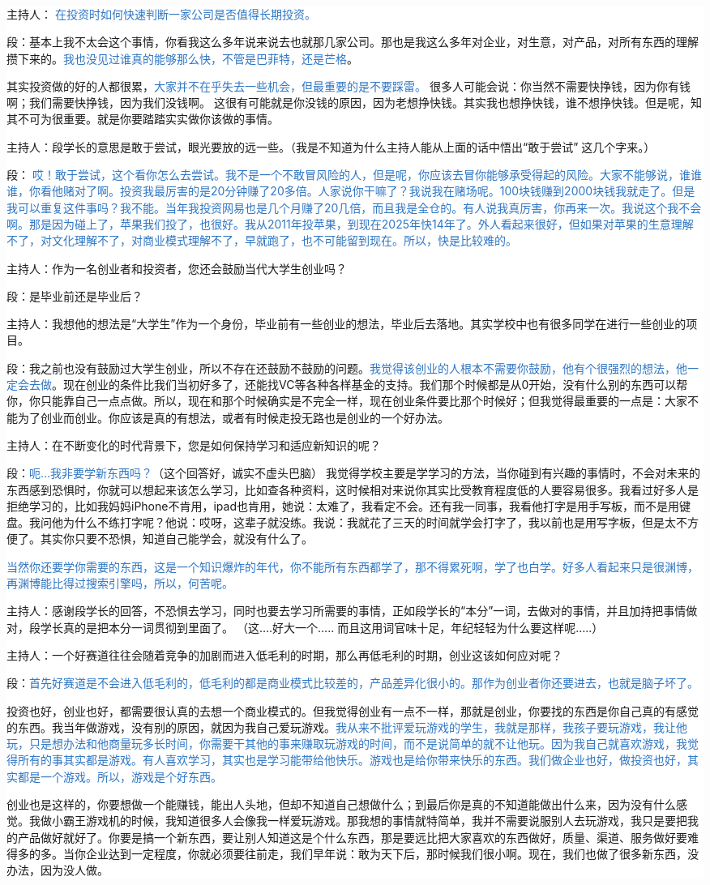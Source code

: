 
主持人：<span style="color: #2f76c3"> 在投资时如何快速判断一家公司是否值得长期投资。</span>



段：基本上我不太会这个事情，你看我这么多年说来说去也就那几家公司。那也是我这么多年对企业，对生意，对产品，对所有东西的理解攒下来的。<span style="color: #2f76c3">我也没见过谁真的能够那么快，不管是巴菲特，还是芒格</span>。

其实投资做的好的人都很累，<span style="color: #2f76c3">大家并不在乎失去一些机会，但最重要的是不要踩雷。</span> 很多人可能会说：你当然不需要快挣钱，因为你有钱啊；我们需要快挣钱，因为我们没钱啊。 这很有可能就是你没钱的原因，因为老想挣快钱。其实我也想挣快钱，谁不想挣快钱。但是呢，知其不可为很重要。就是你要踏踏实实做你该做的事情。



主持人：段学长的意思是敢于尝试，眼光要放的远一些。（我是不知道为什么主持人能从上面的话中悟出“敢于尝试” 这几个字来。）



段：<span style="color: #2f76c3"> 哎！敢于尝试，这个看你怎么去尝试。我不是一个不敢冒风险的人，但是呢，你应该去冒你能够承受得起的风险。大家不能够说，谁谁谁，你看他赌对了啊。投资我最厉害的是20分钟赚了20多倍。人家说你干嘛了？我说我在赌场呢。100块钱赚到2000块钱我就走了。但是我可以重复这件事吗？我不能。当年我投资网易也是几个月赚了20几倍，而且我是全仓的。有人说我真厉害，你再来一次。我说这个我不会啊。那是因为碰上了，苹果我们投了，也很好。我从2011年投苹果，到现在2025年快14年了。外人看起来很好，但如果对苹果的生意理解不了，对文化理解不了，对商业模式理解不了，早就跑了，也不可能留到现在。所以，快是比较难的。</span>



主持人：作为一名创业者和投资者，您还会鼓励当代大学生创业吗？


段：是毕业前还是毕业后？


主持人：我想他的想法是“大学生”作为一个身份，毕业前有一些创业的想法，毕业后去落地。其实学校中也有很多同学在进行一些创业的项目。


段：我之前也没有鼓励过大学生创业，所以不存在还鼓励不鼓励的问题。<span style="color: #2f76c3">我觉得该创业的人根本不需要你鼓励，他有个很强烈的想法，他一定会去做</span>。现在创业的条件比我们当初好多了，还能找VC等各种各样基金的支持。我们那个时候都是从0开始，没有什么别的东西可以帮你，你只能靠自己一点点做。所以，现在和那个时候确实是不完全一样，现在创业条件要比那个时候好；但我觉得最重要的一点是：大家不能为了创业而创业。你应该是真的有想法，或者有时候走投无路也是创业的一个好办法。


主持人：在不断变化的时代背景下，您是如何保持学习和适应新知识的呢？


段：<span style="color: #2f76c3">呃…我非要学新东西吗？</span>（这个回答好，诚实不虚头巴脑） 我觉得学校主要是学学习的方法，当你碰到有兴趣的事情时，不会对未来的东西感到恐惧时，你就可以想起来该怎么学习，比如查各种资料，这时候相对来说你其实比受教育程度低的人要容易很多。我看过好多人是拒绝学习的，比如我妈妈iPhone不肯用，ipad也肯用，她说：太难了，我看定不会。还有我一同事，我看他打字是用手写板，而不是用键盘。我问他为什么不练打字呢？他说：哎呀，这辈子就没练。我说：我就花了三天的时间就学会打字了，我以前也是用写字板，但是太不方便了。其实你只要不恐惧，知道自己能学会，就没有什么了。

<span style="color: #2f76c3">当然你还要学你需要的东西，这是一个知识爆炸的年代，你不能所有东西都学了，那不得累死啊，学了也白学。好多人看起来只是很渊博，再渊博能比得过搜索引擎吗，所以，何苦呢。</span>


主持人：感谢段学长的回答，不恐惧去学习，同时也要去学习所需要的事情，正如段学长的“本分”一词，去做对的事情，并且加持把事情做对，段学长真的是把本分一词贯彻到里面了。 （这….好大一个….. 而且这用词官味十足，年纪轻轻为什么要这样呢…..）


主持人：一个好赛道往往会随着竞争的加剧而进入低毛利的时期，那么再低毛利的时期，创业这该如何应对呢？


段：<span style="color: #2f76c3">首先好赛道是不会进入低毛利的，低毛利的都是商业模式比较差的，产品差异化很小的。那作为创业者你还要进去，也就是脑子坏了。</span>

投资也好，创业也好，都需要很认真的去想一个商业模式的。但我觉得创业有一点不一样，那就是创业，你要找的东西是你自己真的有感觉的东西。我当年做游戏，没有别的原因，就因为我自己爱玩游戏。<span style="color: #2f76c3">我从来不批评爱玩游戏的学生，我就是那样，我孩子要玩游戏，我让他玩，只是想办法和他商量玩多长时间，你需要干其他的事来赚取玩游戏的时间，而不是说简单的就不让他玩。因为我自己就喜欢游戏，我觉得所有的事其实都是游戏。有人喜欢学习，其实也是学习能带给他快乐。游戏也是给你带来快乐的东西。我们做企业也好，做投资也好，其实都是一个游戏。所以，游戏是个好东西。</span>

创业也是这样的，你要想做一个能赚钱，能出人头地，但却不知道自己想做什么；到最后你是真的不知道能做出什么来，因为没有什么感觉。我做小霸王游戏机的时候，我知道很多人会像我一样爱玩游戏。那我想的事情就特简单，我并不需要说服别人去玩游戏，我只是要把我的产品做好就好了。你要是搞一个新东西，要让别人知道这是个什么东西，那是要远比把大家喜欢的东西做好，质量、渠道、服务做好要难得多的多。当你企业达到一定程度，你就必须要往前走，我们早年说：敢为天下后，那时候我们很小啊。现在，我们也做了很多新东西，没办法，因为没人做。
